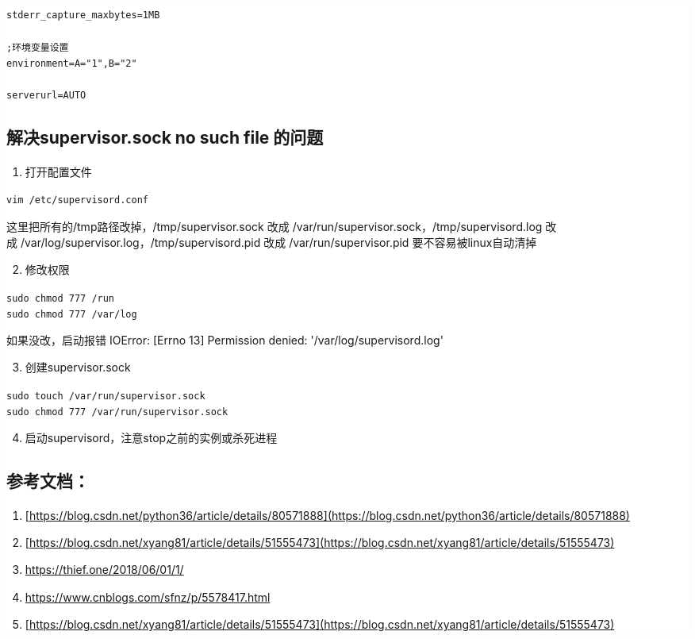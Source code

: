 ```
stderr_capture_maxbytes=1MB

;环境变量设置
environment=A="1",B="2"

serverurl=AUTO
```

## 解决supervisor.sock no such file 的问题
1. 打开配置文件

```
vim /etc/supervisord.conf
```

这里把所有的/tmp路径改掉，/tmp/supervisor.sock 改成 /var/run/supervisor.sock，/tmp/supervisord.log 改成 /var/log/supervisor.log，/tmp/supervisord.pid 改成 /var/run/supervisor.pid 要不容易被linux自动清掉

2. 修改权限

```
sudo chmod 777 /run
sudo chmod 777 /var/log
```

如果没改，启动报错 IOError: [Errno 13] Permission denied: '/var/log/supervisord.log'

3. 创建supervisor.sock

```
sudo touch /var/run/supervisor.sock
sudo chmod 777 /var/run/supervisor.sock
```

4. 启动supervisord，注意stop之前的实例或杀死进程


## 参考文档：

1. [https://blog.csdn.net/python36/article/details/80571888](https://blog.csdn.net/python36/article/details/80571888) 

2. [https://blog.csdn.net/xyang81/article/details/51555473](https://blog.csdn.net/xyang81/article/details/51555473) 

3. [https://thief.one/2018/06/01/1/ ](https://thief.one/2018/06/01/1/)

4. [https://www.cnblogs.com/sfnz/p/5578417.html ](https://www.cnblogs.com/sfnz/p/5578417.html)

5. [https://blog.csdn.net/xyang81/article/details/51555473](https://blog.csdn.net/xyang81/article/details/51555473)


